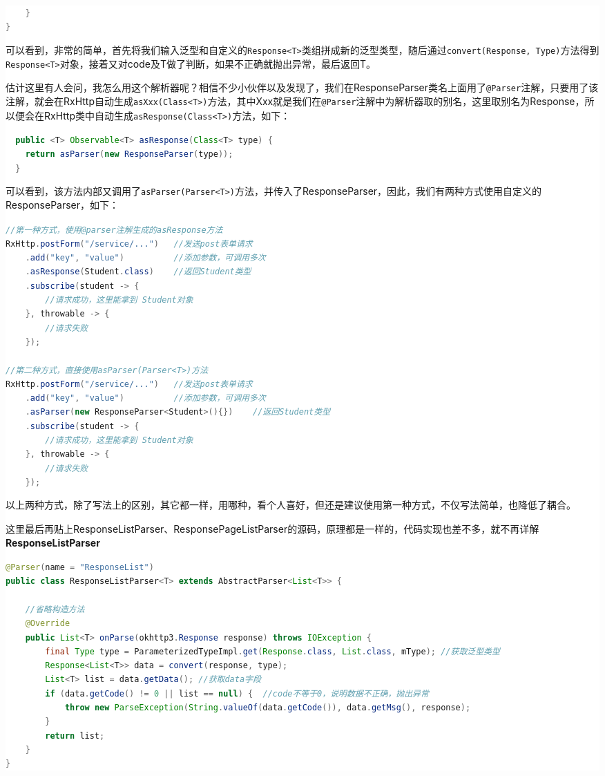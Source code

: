 ```java
    }
}
```

可以看到，非常的简单，首先将我们输入泛型和自定义的`Response<T>`类组拼成新的泛型类型，随后通过`convert(Response, Type)`方法得到`Response<T>`对象，接着又对code及T做了判断，如果不正确就抛出异常，最后返回T。

估计这里有人会问，我怎么用这个解析器呢？相信不少小伙伴以及发现了，我们在ResponseParser类名上面用了`@Parser`注解，只要用了该注解，就会在RxHttp自动生成`asXxx(Class<T>)`方法，其中Xxx就是我们在`@Parser`注解中为解析器取的别名，这里取别名为Response，所以便会在RxHttp类中自动生成`asResponse(Class<T>)`方法，如下：

```java
  public <T> Observable<T> asResponse(Class<T> type) {
    return asParser(new ResponseParser(type));
  }
```

可以看到，该方法内部又调用了`asParser(Parser<T>)`方法，并传入了ResponseParser，因此，我们有两种方式使用自定义的ResponseParser，如下：

```java
//第一种方式，使用@parser注解生成的asResponse方法
RxHttp.postForm("/service/...")   //发送post表单请求
    .add("key", "value")          //添加参数，可调用多次
    .asResponse(Student.class)    //返回Student类型
    .subscribe(student -> {   
        //请求成功，这里能拿到 Student对象               
    }, throwable -> {         
        //请求失败                
    });   

//第二种方式，直接使用asParser(Parser<T>)方法
RxHttp.postForm("/service/...")   //发送post表单请求
    .add("key", "value")          //添加参数，可调用多次
    .asParser(new ResponseParser<Student>(){})    //返回Student类型
    .subscribe(student -> {   
        //请求成功，这里能拿到 Student对象               
    }, throwable -> {         
        //请求失败                
    });  
```

以上两种方式，除了写法上的区别，其它都一样，用哪种，看个人喜好，但还是建议使用第一种方式，不仅写法简单，也降低了耦合。

这里最后再贴上ResponseListParser、ResponsePageListParser的源码，原理都是一样的，代码实现也差不多，就不再详解
**ResponseListParser**

```java
@Parser(name = "ResponseList")
public class ResponseListParser<T> extends AbstractParser<List<T>> {

    //省略构造方法
    @Override
    public List<T> onParse(okhttp3.Response response) throws IOException {
        final Type type = ParameterizedTypeImpl.get(Response.class, List.class, mType); //获取泛型类型
        Response<List<T>> data = convert(response, type);
        List<T> list = data.getData(); //获取data字段
        if (data.getCode() != 0 || list == null) {  //code不等于0，说明数据不正确，抛出异常
            throw new ParseException(String.valueOf(data.getCode()), data.getMsg(), response);
        }
        return list;
    }
}
```
